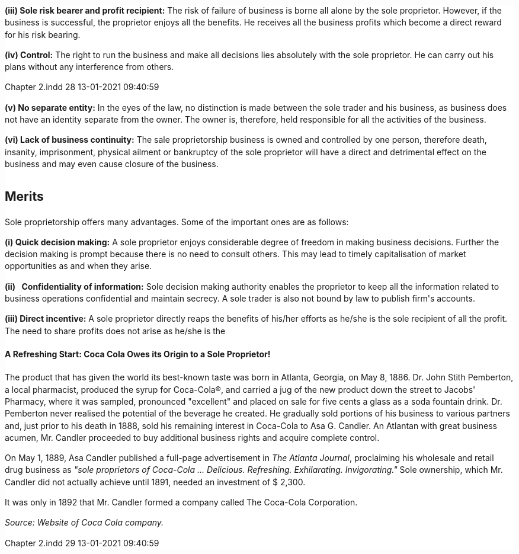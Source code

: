 **(iii) Sole risk bearer and profit recipient:** The risk of failure of business is borne all alone by the sole proprietor. However, if the business is successful, the proprietor enjoys all the benefits. He receives all the business profits which become a direct reward for his risk bearing.

**(iv) Control:** The right to run the business and make all decisions lies absolutely with the sole proprietor. He can carry out his plans without any interference from others.

Chapter 2.indd 28 13-01-2021 09:40:59

**(v) No separate entity:** In the eyes of the law, no distinction is made between the sole trader and his business, as business does not have an identity separate from the owner. The owner is, therefore, held responsible for all the activities of the business.

**(vi) Lack of business continuity:** The sale proprietorship business is owned and controlled by one person, therefore death, insanity, imprisonment, physical ailment or bankruptcy of the sole proprietor will have a direct and detrimental effect on the business and may even cause closure of the business.

## **Merits**

Sole proprietorship offers many advantages. Some of the important ones are as follows:

**(i) Quick decision making:** A sole proprietor enjoys considerable degree of freedom in making business decisions. Further the decision making is prompt because there is no need to consult others. This may lead to timely capitalisation of market opportunities as and when they arise.

**(ii)  Confidentiality of information:** Sole decision making authority enables the proprietor to keep all the information related to business operations confidential and maintain secrecy. A sole trader is also not bound by law to publish firm's accounts.

**(iii) Direct incentive:** A sole proprietor directly reaps the benefits of his/her efforts as he/she is the sole recipient of all the profit. The need to share profits does not arise as he/she is the

#### **A Refreshing Start: Coca Cola Owes its Origin to a Sole Proprietor!**

The product that has given the world its best-known taste was born in Atlanta, Georgia, on May 8, 1886. Dr. John Stith Pemberton, a local pharmacist, produced the syrup for Coca-Cola®, and carried a jug of the new product down the street to Jacobs' Pharmacy, where it was sampled, pronounced "excellent" and placed on sale for five cents a glass as a soda fountain drink. Dr. Pemberton never realised the potential of the beverage he created. He gradually sold portions of his business to various partners and, just prior to his death in 1888, sold his remaining interest in Coca-Cola to Asa G. Candler. An Atlantan with great business acumen, Mr. Candler proceeded to buy additional business rights and acquire complete control.

On May 1, 1889, Asa Candler published a full-page advertisement in *The Atlanta Journal*, proclaiming his wholesale and retail drug business as *"sole proprietors of Coca-Cola ... Delicious. Refreshing. Exhilarating. Invigorating."* Sole ownership, which Mr. Candler did not actually achieve until 1891, needed an investment of $ 2,300.

It was only in 1892 that Mr. Candler formed a company called The Coca-Cola Corporation.

*Source: Website of Coca Cola company.* 

Chapter 2.indd 29 13-01-2021 09:40:59
